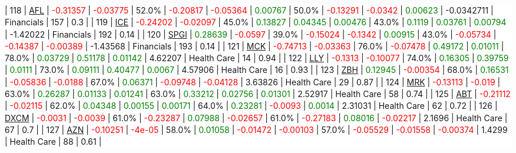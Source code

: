 | 118 | [AFL](https://finance.yahoo.com/quote/AFL/financials)     | <span style="color: red;"> -0.31357 </span>  | <span style="color: red;"> -0.03775 </span>   | 52.0%                  | <span style="color: red;"> -0.20817 </span>  | <span style="color: red;"> -0.05364 </span>  | <span style="color: green;"> 0.00767 </span> | 50.0%                  | <span style="color: red;"> -0.13291 </span>  | <span style="color: red;"> -0.0342 </span>   | <span style="color: green;"> 0.00623 </span> |  -0.0342711  | Financials             |    157 |           0.3  |
| 119 | [ICE](https://finance.yahoo.com/quote/ICE/financials)     | <span style="color: red;"> -0.24202 </span>  | <span style="color: red;"> -0.02097 </span>   | 45.0%                  | <span style="color: green;"> 0.13827 </span> | <span style="color: green;"> 0.04345 </span> | <span style="color: green;"> 0.00476 </span> | 43.0%                  | <span style="color: green;"> 0.1119 </span>  | <span style="color: green;"> 0.03761 </span> | <span style="color: green;"> 0.00794 </span> |  -1.42022    | Financials             |    192 |           0.14 |
| 120 | [SPGI](https://finance.yahoo.com/quote/SPGI/financials)   | <span style="color: green;"> 0.28639 </span> | <span style="color: red;"> -0.0597 </span>    | 39.0%                  | <span style="color: red;"> -0.15024 </span>  | <span style="color: red;"> -0.1342 </span>   | <span style="color: green;"> 0.00915 </span> | 43.0%                  | <span style="color: red;"> -0.05734 </span>  | <span style="color: red;"> -0.14387 </span>  | <span style="color: red;"> -0.00389 </span>  |  -1.43568    | Financials             |    193 |           0.14 |
| 121 | [MCK](https://finance.yahoo.com/quote/MCK/financials)     | <span style="color: red;"> -0.74713 </span>  | <span style="color: red;"> -0.03363 </span>   | 76.0%                  | <span style="color: red;"> -0.07478 </span>  | <span style="color: green;"> 0.49172 </span> | <span style="color: green;"> 0.01011 </span> | 78.0%                  | <span style="color: green;"> 0.03729 </span> | <span style="color: green;"> 0.51178 </span> | <span style="color: green;"> 0.01142 </span> |   4.62207    | Health Care            |     14 |           0.94 |
| 122 | [LLY](https://finance.yahoo.com/quote/LLY/financials)     | <span style="color: red;"> -0.1313 </span>   | <span style="color: red;"> -0.10077 </span>   | 74.0%                  | <span style="color: green;"> 0.16305 </span> | <span style="color: green;"> 0.39759 </span> | <span style="color: green;"> 0.0111 </span>  | 73.0%                  | <span style="color: green;"> 0.09111 </span> | <span style="color: green;"> 0.40477 </span> | <span style="color: green;"> 0.0067 </span>  |   4.57906    | Health Care            |     16 |           0.93 |
| 123 | [ZBH](https://finance.yahoo.com/quote/ZBH/financials)     | <span style="color: green;"> 0.12945 </span> | <span style="color: red;"> -0.00354 </span>   | 68.0%                  | <span style="color: green;"> 0.16531 </span> | <span style="color: red;"> -0.05836 </span>  | <span style="color: red;"> -0.0188 </span>   | 67.0%                  | <span style="color: green;"> 0.06371 </span> | <span style="color: red;"> -0.09748 </span>  | <span style="color: red;"> -0.04128 </span>  |   3.63826    | Health Care            |     29 |           0.87 |
| 124 | [MRK](https://finance.yahoo.com/quote/MRK/financials)     | <span style="color: red;"> -0.13113 </span>  | <span style="color: red;"> -0.019 </span>     | 63.0%                  | <span style="color: green;"> 0.26287 </span> | <span style="color: green;"> 0.01133 </span> | <span style="color: green;"> 0.01241 </span> | 63.0%                  | <span style="color: green;"> 0.33212 </span> | <span style="color: green;"> 0.02756 </span> | <span style="color: green;"> 0.01301 </span> |   2.52917    | Health Care            |     58 |           0.74 |
| 125 | [ABT](https://finance.yahoo.com/quote/ABT/financials)     | <span style="color: red;"> -0.21112 </span>  | <span style="color: red;"> -0.02115 </span>   | 62.0%                  | <span style="color: green;"> 0.04348 </span> | <span style="color: green;"> 0.00155 </span> | <span style="color: green;"> 0.00171 </span> | 64.0%                  | <span style="color: green;"> 0.23281 </span> | <span style="color: red;"> -0.0093 </span>   | <span style="color: green;"> 0.0014 </span>  |   2.31031    | Health Care            |     62 |           0.72 |
| 126 | [DXCM](https://finance.yahoo.com/quote/DXCM/financials)   | <span style="color: red;"> -0.0031 </span>   | <span style="color: red;"> -0.0039 </span>    | 61.0%                  | <span style="color: red;"> -0.23287 </span>  | <span style="color: green;"> 0.07988 </span> | <span style="color: red;"> -0.02657 </span>  | 61.0%                  | <span style="color: red;"> -0.27183 </span>  | <span style="color: green;"> 0.08016 </span> | <span style="color: red;"> -0.02217 </span>  |   2.1696     | Health Care            |     67 |           0.7  |
| 127 | [AZN](https://finance.yahoo.com/quote/AZN/financials)     | <span style="color: red;"> -0.10251 </span>  | <span style="color: red;"> -4e-05 </span>     | 58.0%                  | <span style="color: green;"> 0.01058 </span> | <span style="color: red;"> -0.01472 </span>  | <span style="color: red;"> -0.00103 </span>  | 57.0%                  | <span style="color: red;"> -0.05529 </span>  | <span style="color: red;"> -0.01558 </span>  | <span style="color: red;"> -0.00374 </span>  |   1.4299     | Health Care            |     88 |           0.61 |